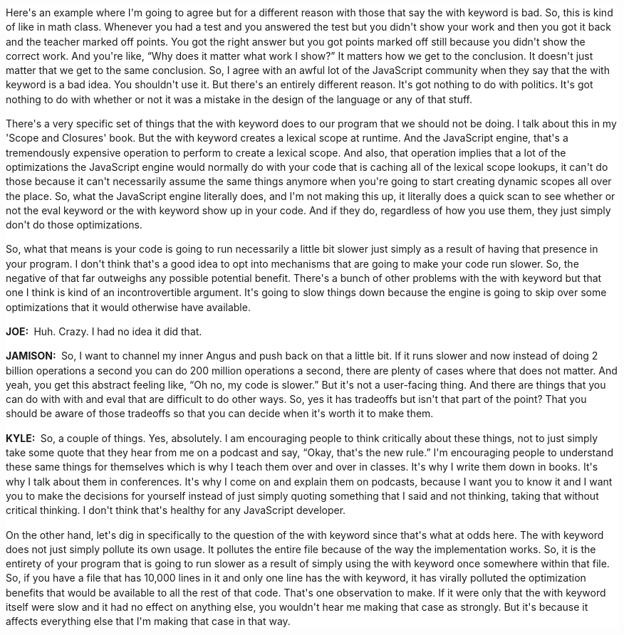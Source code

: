 Here's an example where I'm going to agree but for a different reason with those that say the with keyword is bad. So, this is kind of like in math class. Whenever you had a test and you answered the test but you didn't show your work and then you got it back and the teacher marked off points. You got the right answer but you got points marked off still because you didn't show the correct work. And you're like, “Why does it matter what work I show?” It matters how we get to the conclusion. It doesn't just matter that we get to the same conclusion. So, I agree with an awful lot of the JavaScript community when they say that the with keyword is a bad idea. You shouldn't use it. But there's an entirely different reason. It's got nothing to do with politics. It's got nothing to do with whether or not it was a mistake in the design of the language or any of that stuff.

There's a very specific set of things that the with keyword does to our program that we should not be doing. I talk about this in my 'Scope and Closures' book. But the with keyword creates a lexical scope at runtime. And the JavaScript engine, that's a tremendously expensive operation to perform to create a lexical scope. And also, that operation implies that a lot of the optimizations the JavaScript engine would normally do with your code that is caching all of the lexical scope lookups, it can't do those because it can't necessarily assume the same things anymore when you're going to start creating dynamic scopes all over the place. So, what the JavaScript engine literally does, and I'm not making this up, it literally does a quick scan to see whether or not the eval keyword or the with keyword show up in your code. And if they do, regardless of how you use them, they just simply don't do those optimizations.

So, what that means is your code is going to run necessarily a little bit slower just simply as a result of having that presence in your program. I don't think that's a good idea to opt into mechanisms that are going to make your code run slower. So, the negative of that far outweighs any possible potential benefit. There's a bunch of other problems with the with keyword but that one I think is kind of an incontrovertible argument. It's going to slow things down because the engine is going to skip over some optimizations that it would otherwise have available.

**JOE:&nbsp;** Huh. Crazy. I had no idea it did that.

**JAMISON:&nbsp;** So, I want to channel my inner Angus and push back on that a little bit. If it runs slower and now instead of doing 2 billion operations a second you can do 200 million operations a second, there are plenty of cases where that does not matter. And yeah, you get this abstract feeling like, “Oh no, my code is slower.” But it's not a user-facing thing. And there are things that you can do with with and eval that are difficult to do other ways. So, yes it has tradeoffs but isn't that part of the point? That you should be aware of those tradeoffs so that you can decide when it's worth it to make them.

**KYLE:&nbsp;** So, a couple of things. Yes, absolutely. I am encouraging people to think critically about these things, not to just simply take some quote that they hear from me on a podcast and say, “Okay, that's the new rule.” I'm encouraging people to understand these same things for themselves which is why I teach them over and over in classes. It's why I write them down in books. It's why I talk about them in conferences. It's why I come on and explain them on podcasts, because I want you to know it and I want you to make the decisions for yourself instead of just simply quoting something that I said and not thinking, taking that without critical thinking. I don't think that's healthy for any JavaScript developer.

On the other hand, let's dig in specifically to the question of the with keyword since that's what at odds here. The with keyword does not just simply pollute its own usage. It pollutes the entire file because of the way the implementation works. So, it is the entirety of your program that is going to run slower as a result of simply using the with keyword once somewhere within that file. So, if you have a file that has 10,000 lines in it and only one line has the with keyword, it has virally polluted the optimization benefits that would be available to all the rest of that code. That's one observation to make. If it were only that the with keyword itself were slow and it had no effect on anything else, you wouldn't hear me making that case as strongly. But it's because it affects everything else that I'm making that case in that way.
